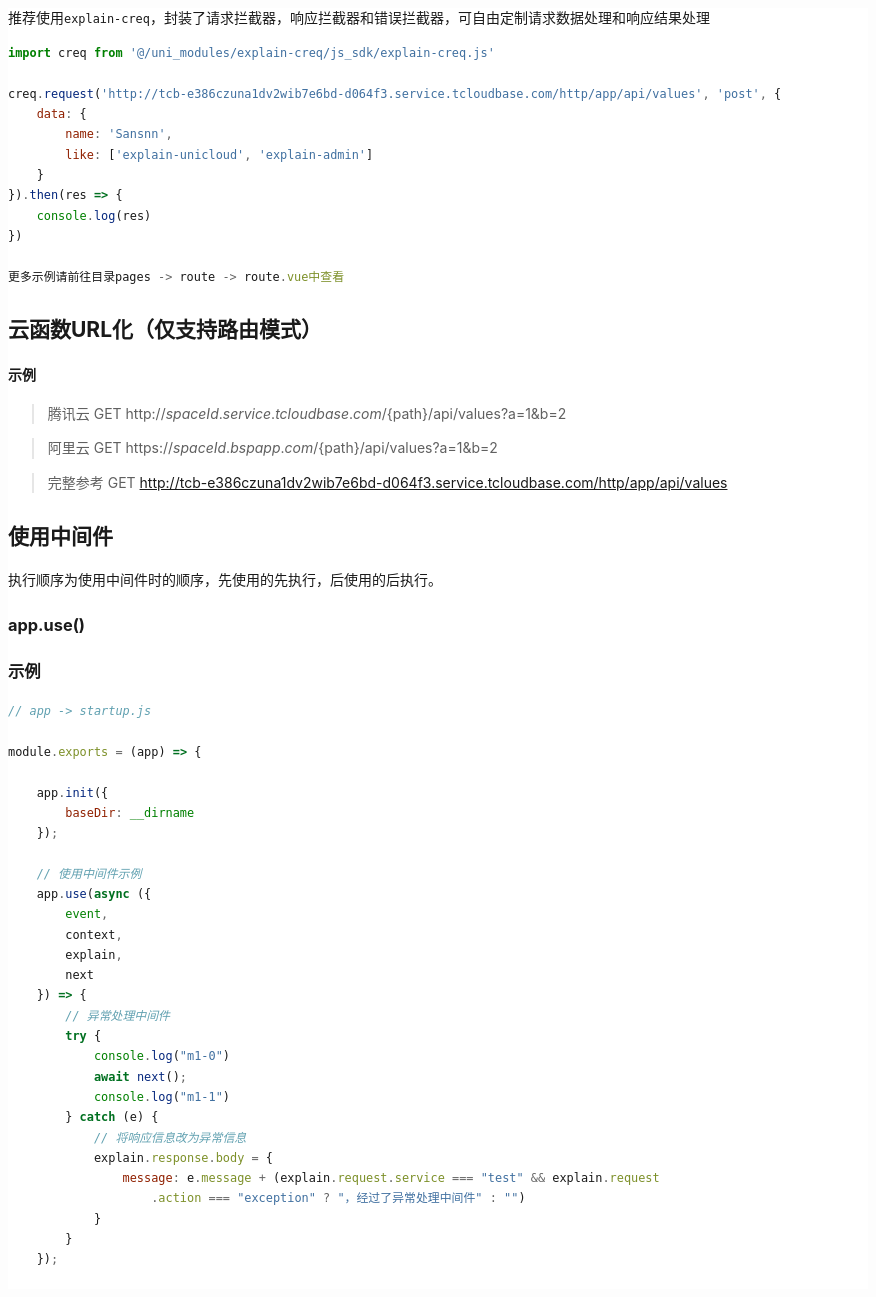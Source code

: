 ```javascript
```

推荐使用`explain-creq`，封装了请求拦截器，响应拦截器和错误拦截器，可自由定制请求数据处理和响应结果处理

```javascript
import creq from '@/uni_modules/explain-creq/js_sdk/explain-creq.js'

creq.request('http://tcb-e386czuna1dv2wib7e6bd-d064f3.service.tcloudbase.com/http/app/api/values', 'post', {
	data: {
		name: 'Sansnn',
		like: ['explain-unicloud', 'explain-admin']
	}
}).then(res => {
	console.log(res)
})

更多示例请前往目录pages -> route -> route.vue中查看
```

## 云函数URL化（仅支持路由模式）
#### 示例
> 腾讯云 GET http://${spaceId}.service.tcloudbase.com/${path}/api/values?a=1&b=2

> 阿里云 GET https://${spaceId}.bspapp.com/${path}/api/values?a=1&b=2

> 完整参考 GET http://tcb-e386czuna1dv2wib7e6bd-d064f3.service.tcloudbase.com/http/app/api/values

## 使用中间件
执行顺序为使用中间件时的顺序，先使用的先执行，后使用的后执行。
### app.use()
### 示例
```javascript
// app -> startup.js

module.exports = (app) => {

	app.init({
		baseDir: __dirname
	});

	// 使用中间件示例
	app.use(async ({
		event,
		context,
		explain,
		next
	}) => {
		// 异常处理中间件
		try {
			console.log("m1-0")
			await next();
			console.log("m1-1")
		} catch (e) {
			// 将响应信息改为异常信息
			explain.response.body = {
				message: e.message + (explain.request.service === "test" && explain.request
					.action === "exception" ? "，经过了异常处理中间件" : "")
			}
		}
	});
	
```